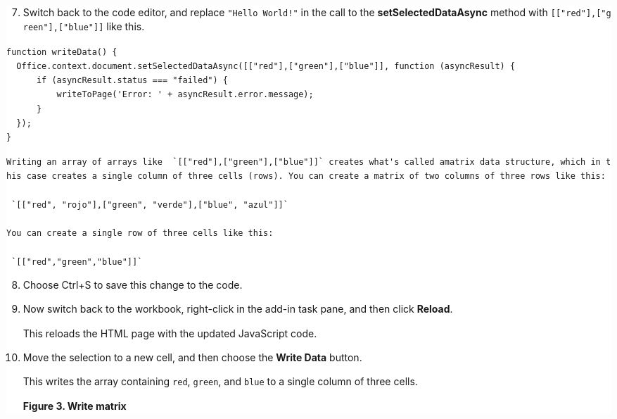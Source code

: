 7. Switch back to the code editor, and replace  `"Hello World!"` in the call to the **setSelectedDataAsync** method with `[["red"],["green"],["blue"]]` like this.
    
  ```
  function writeData() { 
    Office.context.document.setSelectedDataAsync([["red"],["green"],["blue"]], function (asyncResult) { 
        if (asyncResult.status === "failed") { 
            writeToPage('Error: ' + asyncResult.error.message); 
        } 
    }); 
}
  ```


    Writing an array of arrays like  `[["red"],["green"],["blue"]]` creates what's called amatrix data structure, which in this case creates a single column of three cells (rows). You can create a matrix of two columns of three rows like this:
    
     `[["red", "rojo"],["green", "verde"],["blue", "azul"]]`
    
    You can create a single row of three cells like this: 
    
     `[["red","green","blue"]]`
    
8. Choose Ctrl+S to save this change to the code.
    
9. Now switch back to the workbook, right-click in the add-in task pane, and then click  **Reload**.
    
    This reloads the HTML page with the updated JavaScript code.
    
10. Move the selection to a new cell, and then choose the  **Write Data** button.
    
    This writes the array containing  `red`,  `green`, and  `blue` to a single column of three cells.
    

    **Figure 3. Write matrix**
